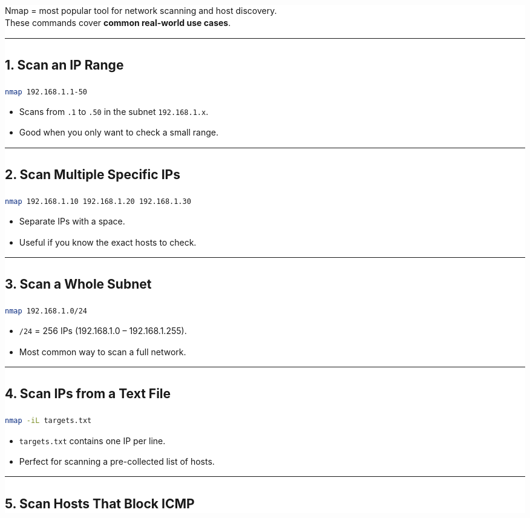 Nmap = most popular tool for network scanning and host discovery.  
These commands cover **common real-world use cases**.

---

## 1. Scan an IP Range
```bash
nmap 192.168.1.1-50
````

- Scans from `.1` to `.50` in the subnet `192.168.1.x`.
    
- Good when you only want to check a small range.
    

---

## 2. Scan Multiple Specific IPs

```bash
nmap 192.168.1.10 192.168.1.20 192.168.1.30
```

- Separate IPs with a space.
    
- Useful if you know the exact hosts to check.
    

---

## 3. Scan a Whole Subnet

```bash
nmap 192.168.1.0/24
```

- `/24` = 256 IPs (192.168.1.0 – 192.168.1.255).
    
- Most common way to scan a full network.
    

---

## 4. Scan IPs from a Text File

```bash
nmap -iL targets.txt
```

- `targets.txt` contains one IP per line.
    
- Perfect for scanning a pre-collected list of hosts.
    

---

## 5. Scan Hosts That Block ICMP
